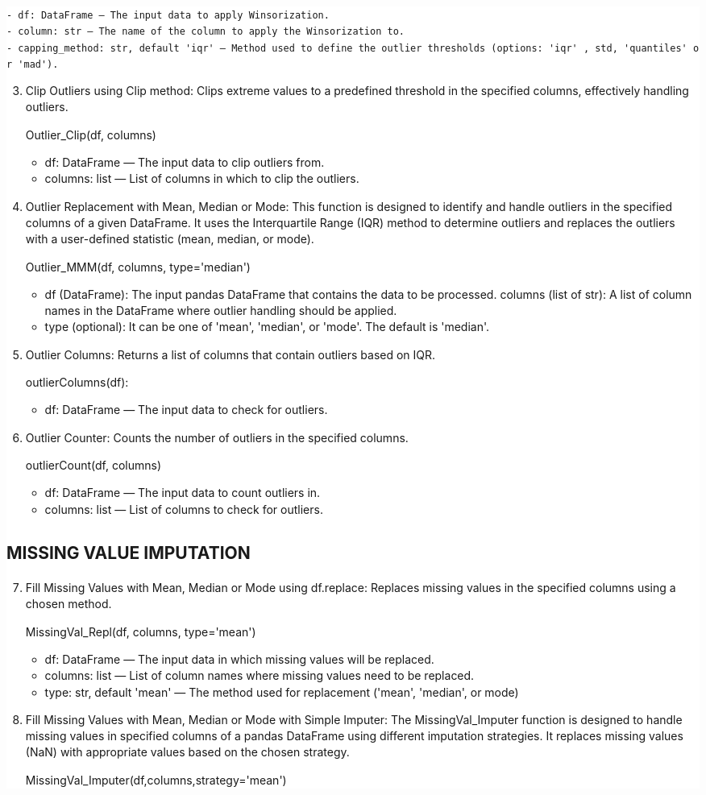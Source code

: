     - df: DataFrame — The input data to apply Winsorization.
    - column: str — The name of the column to apply the Winsorization to.
    - capping_method: str, default 'iqr' — Method used to define the outlier thresholds (options: 'iqr' , std, 'quantiles' or 'mad').

3. Clip Outliers using Clip method:
   Clips extreme values to a predefined threshold in the specified columns, effectively handling outliers.

    Outlier_Clip(df, columns)

    - df: DataFrame — The input data to clip outliers from.
    - columns: list — List of columns in which to clip the outliers.

4. Outlier Replacement with Mean, Median or Mode:
   This function is designed to identify and handle outliers in the specified columns of a given DataFrame. It uses the Interquartile Range (IQR) method to determine outliers and replaces the outliers with a user-defined statistic (mean, median, or mode).

    Outlier_MMM(df, columns, type='median')

    - df (DataFrame): The input pandas DataFrame that contains the data to be processed.
      columns (list of str): A list of column names in the DataFrame where outlier handling should be applied.
    - type (optional): It can be one of 'mean', 'median', or 'mode'. The default is 'median'.

5. Outlier Columns:
   Returns a list of columns that contain outliers based on IQR.

    outlierColumns(df):

    - df: DataFrame — The input data to check for outliers.

6. Outlier Counter:
   Counts the number of outliers in the specified columns.

    outlierCount(df, columns)

    - df: DataFrame — The input data to count outliers in.
    - columns: list — List of columns to check for outliers.

## MISSING VALUE IMPUTATION

7. Fill Missing Values with Mean, Median or Mode using df.replace:
   Replaces missing values in the specified columns using a chosen method.

    MissingVal_Repl(df, columns, type='mean')

    - df: DataFrame — The input data in which missing values will be replaced.
    - columns: list — List of column names where missing values need to be replaced.
    - type: str, default 'mean' — The method used for replacement ('mean', 'median', or mode)

8. Fill Missing Values with Mean, Median or Mode with Simple Imputer:
   The MissingVal_Imputer function is designed to handle missing values in specified columns of a pandas DataFrame using different imputation strategies. It replaces missing values (NaN) with appropriate values based on the chosen strategy.

    MissingVal_Imputer(df,columns,strategy='mean')
